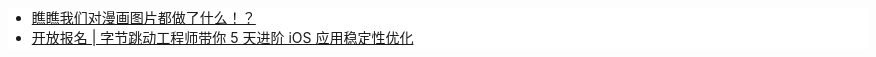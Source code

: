   - [瞧瞧我们对漫画图片都做了什么！？](https://mp.weixin.qq.com/s?__biz=MzI1MzYzMjE0MQ==&mid=2247501423&idx=1&sn=26e18116369c34116aada233d9864b0e&chksm=e9d30d8ddea4849b154b9bf0dad0ef47cca18f6958fed7202368ff675196ad0640c076c97679&scene=58&subscene=0#rd)
  - [开放报名 | 字节跳动工程师带你 5 天进阶 iOS 应用稳定性优化](https://mp.weixin.qq.com/s?__biz=MzI1MzYzMjE0MQ==&mid=2247501423&idx=2&sn=540fbeec708970875d0ea83949a1402d&chksm=e9d30d8ddea4849b5adde5ef6feeba5f64738c6868b5ec093b62757d74a618474db053788508&scene=58&subscene=0#rd)
